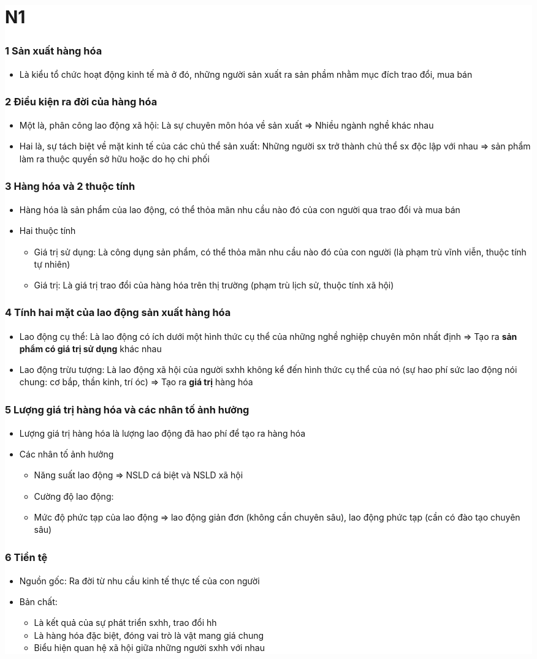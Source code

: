 # N1

### 1 Sản xuất hàng hóa

- Là kiểu tổ chức hoạt động kinh tế mà ở đó, những người sản xuất ra sản phầm nhằm mục đích trao đổi, mua bán

### 2 Điều kiện ra đời của hàng hóa

- Một là, phân công lao động xã hội: Là sự chuyên môn hóa về sản xuất $\Rightarrow$ Nhiều ngành nghề khác nhau

- Hai là, sự tách biệt về mặt kinh tế của các chủ thể sản xuất: Những người sx trở thành chủ thể sx độc lập với nhau $\Rightarrow$ sản phẩm làm ra thuộc quyền sở hữu hoặc do họ chi phối

### 3 Hàng hóa và 2 thuộc tính

- Hàng hóa là sản phẩm của lao động, có thể thỏa mãn nhu cầu nào đó của con người qua trao đổi và mua bán

- Hai thuộc tính

	- Giá trị sử dụng: Là công dụng sản phẩm, có thể thỏa mãn nhu cầu nào đó của con người (là phạm trù vĩnh viễn, thuộc tính tự nhiên)

	- Giá trị: Là giá trị trao đổi của hàng hóa trên thị trường (phạm trù lịch sử, thuộc tính xã hội)  

### 4 Tính hai mặt của lao động sản xuất hàng hóa

- Lao động cụ thể: Là lao động có ích dưới một hình thức cụ thể của những nghề nghiệp chuyên môn nhất định $\Rightarrow$ Tạo ra **sản phẩm có giá trị sử dụng** khác nhau 

- Lao động trừu tượng: Là lao động xã hội của người sxhh không kể đến hình thức cụ thể của nó (sự hao phí sức lao động nói chung: cơ bắp, thần kinh, trí óc) $\Rightarrow$ Tạo ra **giá trị** hàng hóa

### 5 Lượng giá trị hàng hóa và các nhân tố ảnh hưởng

- Lượng giá trị hàng hóa là lượng lao động đã hao phí để tạo ra hàng hóa

- Các nhân tố ảnh hưởng

	- Năng suất lao động $\Rightarrow$ NSLD cá biệt và NSLD xã hội 

	- Cường độ lao động:

	- Mức độ phức tạp của lao động $\Rightarrow$ lao động giản đơn (không cần chuyên sâu), lao động phức tạp (cần có đào tạo chuyên sâu) 

### 6 Tiền tệ

- Nguồn gốc: Ra đời từ nhu cầu kinh tế thực tế của con người

- Bản chất:

	- Là kết quả của sự phát triển sxhh, trao đổi hh
	- Là hàng hóa đặc biệt, đóng vai trò là vật mang giá chung
	- Biểu hiện quan hệ xã hội giữa những người sxhh với nhau
